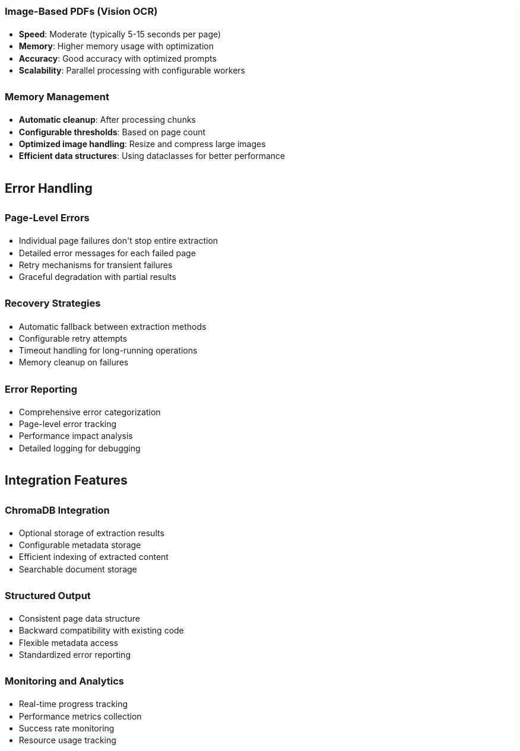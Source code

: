 ### Image-Based PDFs (Vision OCR)
- **Speed**: Moderate (typically 5-15 seconds per page)
- **Memory**: Higher memory usage with optimization
- **Accuracy**: Good accuracy with optimized prompts
- **Scalability**: Parallel processing with configurable workers

### Memory Management
- **Automatic cleanup**: After processing chunks
- **Configurable thresholds**: Based on page count
- **Optimized image handling**: Resize and compress large images
- **Efficient data structures**: Using dataclasses for better performance

## Error Handling

### Page-Level Errors
- Individual page failures don't stop entire extraction
- Detailed error messages for each failed page
- Retry mechanisms for transient failures
- Graceful degradation with partial results

### Recovery Strategies
- Automatic fallback between extraction methods
- Configurable retry attempts
- Timeout handling for long-running operations
- Memory cleanup on failures

### Error Reporting
- Comprehensive error categorization
- Page-level error tracking
- Performance impact analysis
- Detailed logging for debugging

## Integration Features

### ChromaDB Integration
- Optional storage of extraction results
- Configurable metadata storage
- Efficient indexing of extracted content
- Searchable document storage

### Structured Output
- Consistent page data structure
- Backward compatibility with existing code
- Flexible metadata access
- Standardized error reporting

### Monitoring and Analytics
- Real-time progress tracking
- Performance metrics collection
- Success rate monitoring
- Resource usage tracking
